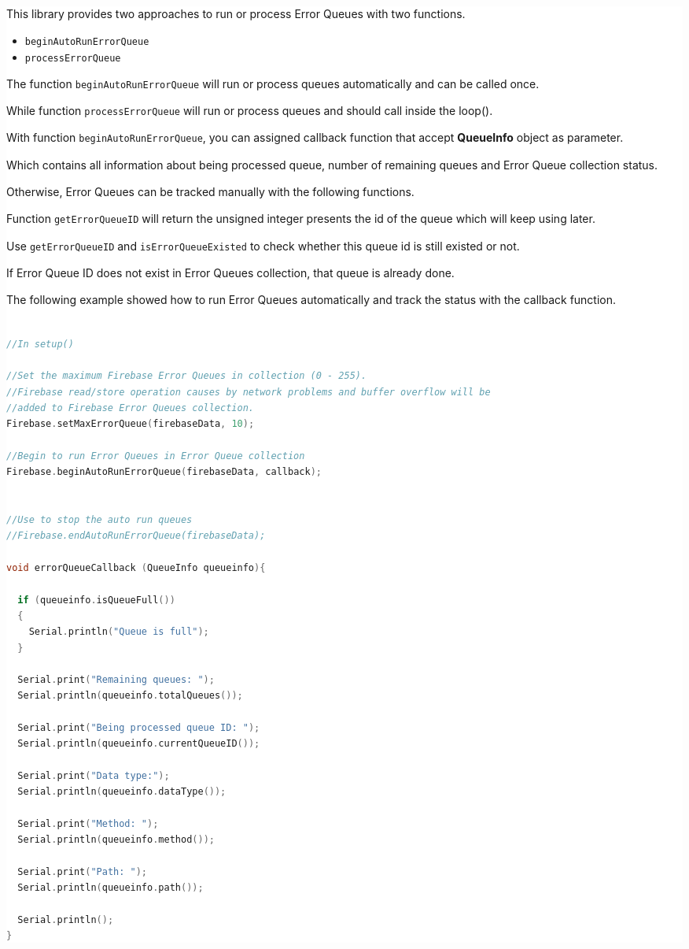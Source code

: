 This library provides two approaches to run or process Error Queues with two functions. 

* `beginAutoRunErrorQueue`
* `processErrorQueue`

The function `beginAutoRunErrorQueue` will run or process queues automatically and can be called once. 

While function `processErrorQueue` will run or process queues and should call inside the loop().

With function `beginAutoRunErrorQueue`, you can assigned callback function that accept **QueueInfo** object as parameter.

Which contains all information about being processed queue, number of remaining queues and Error Queue collection status.

Otherwise, Error Queues can be tracked manually with the following functions.

Function `getErrorQueueID` will return the unsigned integer presents the id of the queue which will keep using later.

Use `getErrorQueueID` and `isErrorQueueExisted` to check whether this queue id is still existed or not. 

If Error Queue ID does not exist in Error Queues collection, that queue is already done.

The following example showed how to run Error Queues automatically and track the status with the callback function.

```C++

//In setup()

//Set the maximum Firebase Error Queues in collection (0 - 255).
//Firebase read/store operation causes by network problems and buffer overflow will be 
//added to Firebase Error Queues collection.
Firebase.setMaxErrorQueue(firebaseData, 10);

//Begin to run Error Queues in Error Queue collection  
Firebase.beginAutoRunErrorQueue(firebaseData, callback);


//Use to stop the auto run queues
//Firebase.endAutoRunErrorQueue(firebaseData);

void errorQueueCallback (QueueInfo queueinfo){

  if (queueinfo.isQueueFull())
  {
    Serial.println("Queue is full");
  }

  Serial.print("Remaining queues: ");
  Serial.println(queueinfo.totalQueues());

  Serial.print("Being processed queue ID: ");
  Serial.println(queueinfo.currentQueueID());  

  Serial.print("Data type:");
  Serial.println(queueinfo.dataType()); 

  Serial.print("Method: ");
  Serial.println(queueinfo.method());

  Serial.print("Path: ");
  Serial.println(queueinfo.path());

  Serial.println();
}
```